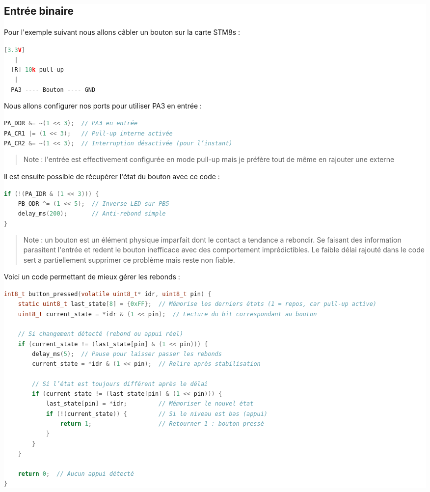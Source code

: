## Entrée binaire 

Pour l'exemple suivant nous allons câbler un bouton sur la carte STM8s : 

```c
[3.3V]
   |
  [R] 10k pull-up
   |
  PA3 ---- Bouton ---- GND
```

Nous allons configurer nos ports pour utiliser PA3 en entrée : 

```c
PA_DDR &= ~(1 << 3);  // PA3 en entrée
PA_CR1 |= (1 << 3);   // Pull-up interne activée
PA_CR2 &= ~(1 << 3);  // Interruption désactivée (pour l’instant)
```
> Note : l'entrée est effectivement configurée en mode pull-up mais je préfère tout de même en rajouter une externe

Il est ensuite possible de récupérer l'état du bouton avec ce code : 

```c
if (!(PA_IDR & (1 << 3))) {
    PB_ODR ^= (1 << 5);  // Inverse LED sur PB5
    delay_ms(200);       // Anti-rebond simple
}
```

> Note : un bouton est un élément physique imparfait dont le contact a tendance a rebondir. 
> Se faisant des information parasitent l'entrée et redent le bouton inefficace avec des comportement imprédictibles.
> Le faible délai rajouté dans le code sert a partiellement supprimer ce problème mais reste non fiable. 

Voici un code permettant de mieux gérer les rebonds : 

```c
int8_t button_pressed(volatile uint8_t* idr, uint8_t pin) {
    static uint8_t last_state[8] = {0xFF};  // Mémorise les derniers états (1 = repos, car pull-up active)
    uint8_t current_state = *idr & (1 << pin);  // Lecture du bit correspondant au bouton

    // Si changement détecté (rebond ou appui réel)
    if (current_state != (last_state[pin] & (1 << pin))) {
        delay_ms(5);  // Pause pour laisser passer les rebonds
        current_state = *idr & (1 << pin);  // Relire après stabilisation

        // Si l’état est toujours différent après le délai
        if (current_state != (last_state[pin] & (1 << pin))) {
            last_state[pin] = *idr;         // Mémoriser le nouvel état
            if (!(current_state)) {         // Si le niveau est bas (appui)
                return 1;                   // Retourner 1 : bouton pressé
            }
        }
    }

    return 0;  // Aucun appui détecté
}
```

